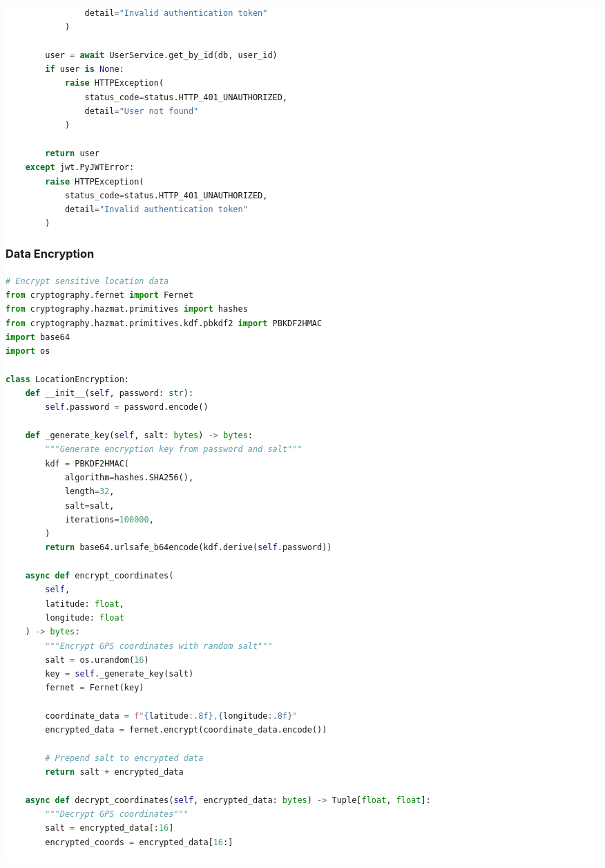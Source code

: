 ```python
                detail="Invalid authentication token"
            )
        
        user = await UserService.get_by_id(db, user_id)
        if user is None:
            raise HTTPException(
                status_code=status.HTTP_401_UNAUTHORIZED,
                detail="User not found"
            )
        
        return user
    except jwt.PyJWTError:
        raise HTTPException(
            status_code=status.HTTP_401_UNAUTHORIZED,
            detail="Invalid authentication token"
        )
```

### Data Encryption

```python
# Encrypt sensitive location data
from cryptography.fernet import Fernet
from cryptography.hazmat.primitives import hashes
from cryptography.hazmat.primitives.kdf.pbkdf2 import PBKDF2HMAC
import base64
import os

class LocationEncryption:
    def __init__(self, password: str):
        self.password = password.encode()
    
    def _generate_key(self, salt: bytes) -> bytes:
        """Generate encryption key from password and salt"""
        kdf = PBKDF2HMAC(
            algorithm=hashes.SHA256(),
            length=32,
            salt=salt,
            iterations=100000,
        )
        return base64.urlsafe_b64encode(kdf.derive(self.password))
    
    async def encrypt_coordinates(
        self, 
        latitude: float, 
        longitude: float
    ) -> bytes:
        """Encrypt GPS coordinates with random salt"""
        salt = os.urandom(16)
        key = self._generate_key(salt)
        fernet = Fernet(key)
        
        coordinate_data = f"{latitude:.8f},{longitude:.8f}"
        encrypted_data = fernet.encrypt(coordinate_data.encode())
        
        # Prepend salt to encrypted data
        return salt + encrypted_data
    
    async def decrypt_coordinates(self, encrypted_data: bytes) -> Tuple[float, float]:
        """Decrypt GPS coordinates"""
        salt = encrypted_data[:16]
        encrypted_coords = encrypted_data[16:]
        
```